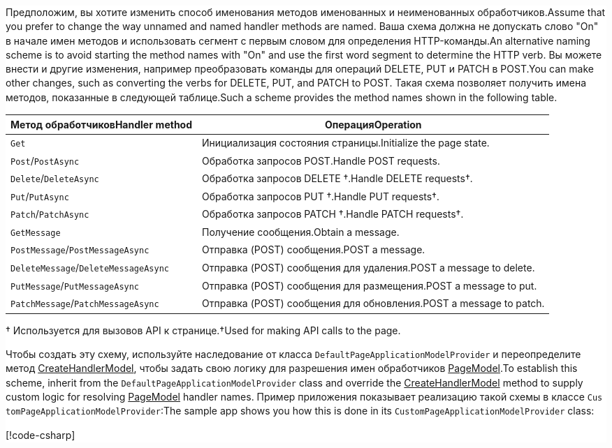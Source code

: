 <span data-ttu-id="462f7-270">Предположим, вы хотите изменить способ именования методов именованных и неименованных обработчиков.</span><span class="sxs-lookup"><span data-stu-id="462f7-270">Assume that you prefer to change the way unnamed and named handler methods are named.</span></span> <span data-ttu-id="462f7-271">Ваша схема должна не допускать слово "On" в начале имен методов и использовать сегмент с первым словом для определения HTTP-команды.</span><span class="sxs-lookup"><span data-stu-id="462f7-271">An alternative naming scheme is to avoid starting the method names with "On" and use the first word segment to determine the HTTP verb.</span></span> <span data-ttu-id="462f7-272">Вы можете внести и другие изменения, например преобразовать команды для операций DELETE, PUT и PATCH в POST.</span><span class="sxs-lookup"><span data-stu-id="462f7-272">You can make other changes, such as converting the verbs for DELETE, PUT, and PATCH to POST.</span></span> <span data-ttu-id="462f7-273">Такая схема позволяет получить имена методов, показанные в следующей таблице.</span><span class="sxs-lookup"><span data-stu-id="462f7-273">Such a scheme provides the method names shown in the following table.</span></span>

| <span data-ttu-id="462f7-274">Метод обработчиков</span><span class="sxs-lookup"><span data-stu-id="462f7-274">Handler method</span></span>                       | <span data-ttu-id="462f7-275">Операция</span><span class="sxs-lookup"><span data-stu-id="462f7-275">Operation</span></span>                      |
| ------------------------------------ | ------------------------------ |
| `Get`                                | <span data-ttu-id="462f7-276">Инициализация состояния страницы.</span><span class="sxs-lookup"><span data-stu-id="462f7-276">Initialize the page state.</span></span>     |
| `Post`/`PostAsync`                   | <span data-ttu-id="462f7-277">Обработка запросов POST.</span><span class="sxs-lookup"><span data-stu-id="462f7-277">Handle POST requests.</span></span>          |
| `Delete`/`DeleteAsync`               | <span data-ttu-id="462f7-278">Обработка запросов DELETE &#8224;.</span><span class="sxs-lookup"><span data-stu-id="462f7-278">Handle DELETE requests&#8224;.</span></span> |
| `Put`/`PutAsync`                     | <span data-ttu-id="462f7-279">Обработка запросов PUT &#8224;.</span><span class="sxs-lookup"><span data-stu-id="462f7-279">Handle PUT requests&#8224;.</span></span>    |
| `Patch`/`PatchAsync`                 | <span data-ttu-id="462f7-280">Обработка запросов PATCH &#8224;.</span><span class="sxs-lookup"><span data-stu-id="462f7-280">Handle PATCH requests&#8224;.</span></span>  |
| `GetMessage`                         | <span data-ttu-id="462f7-281">Получение сообщения.</span><span class="sxs-lookup"><span data-stu-id="462f7-281">Obtain a message.</span></span>              |
| `PostMessage`/`PostMessageAsync`     | <span data-ttu-id="462f7-282">Отправка (POST) сообщения.</span><span class="sxs-lookup"><span data-stu-id="462f7-282">POST a message.</span></span>                |
| `DeleteMessage`/`DeleteMessageAsync` | <span data-ttu-id="462f7-283">Отправка (POST) сообщения для удаления.</span><span class="sxs-lookup"><span data-stu-id="462f7-283">POST a message to delete.</span></span>      |
| `PutMessage`/`PutMessageAsync`       | <span data-ttu-id="462f7-284">Отправка (POST) сообщения для размещения.</span><span class="sxs-lookup"><span data-stu-id="462f7-284">POST a message to put.</span></span>         |
| `PatchMessage`/`PatchMessageAsync`   | <span data-ttu-id="462f7-285">Отправка (POST) сообщения для обновления.</span><span class="sxs-lookup"><span data-stu-id="462f7-285">POST a message to patch.</span></span>       |

<span data-ttu-id="462f7-286">&#8224; Используется для вызовов API к странице.</span><span class="sxs-lookup"><span data-stu-id="462f7-286">&#8224;Used for making API calls to the page.</span></span>

<span data-ttu-id="462f7-287">Чтобы создать эту схему, используйте наследование от класса `DefaultPageApplicationModelProvider` и переопределите метод [CreateHandlerModel](/dotnet/api/microsoft.aspnetcore.mvc.razorpages.internal.defaultpageapplicationmodelprovider.createhandlermodel), чтобы задать свою логику для разрешения имен обработчиков [PageModel](/dotnet/api/microsoft.aspnetcore.mvc.razorpages.pagemodel).</span><span class="sxs-lookup"><span data-stu-id="462f7-287">To establish this scheme, inherit from the `DefaultPageApplicationModelProvider` class and override the [CreateHandlerModel](/dotnet/api/microsoft.aspnetcore.mvc.razorpages.internal.defaultpageapplicationmodelprovider.createhandlermodel) method to supply custom logic for resolving [PageModel](/dotnet/api/microsoft.aspnetcore.mvc.razorpages.pagemodel) handler names.</span></span> <span data-ttu-id="462f7-288">Пример приложения показывает реализацию такой схемы в классе `CustomPageApplicationModelProvider`:</span><span class="sxs-lookup"><span data-stu-id="462f7-288">The sample app shows you how this is done in its `CustomPageApplicationModelProvider` class:</span></span>

[!code-csharp[](razor-pages-conventions/sample/CustomPageApplicationModelProvider.cs?name=snippet1&highlight=1-2,45-46,64-68,78-85,87,92,106)]
